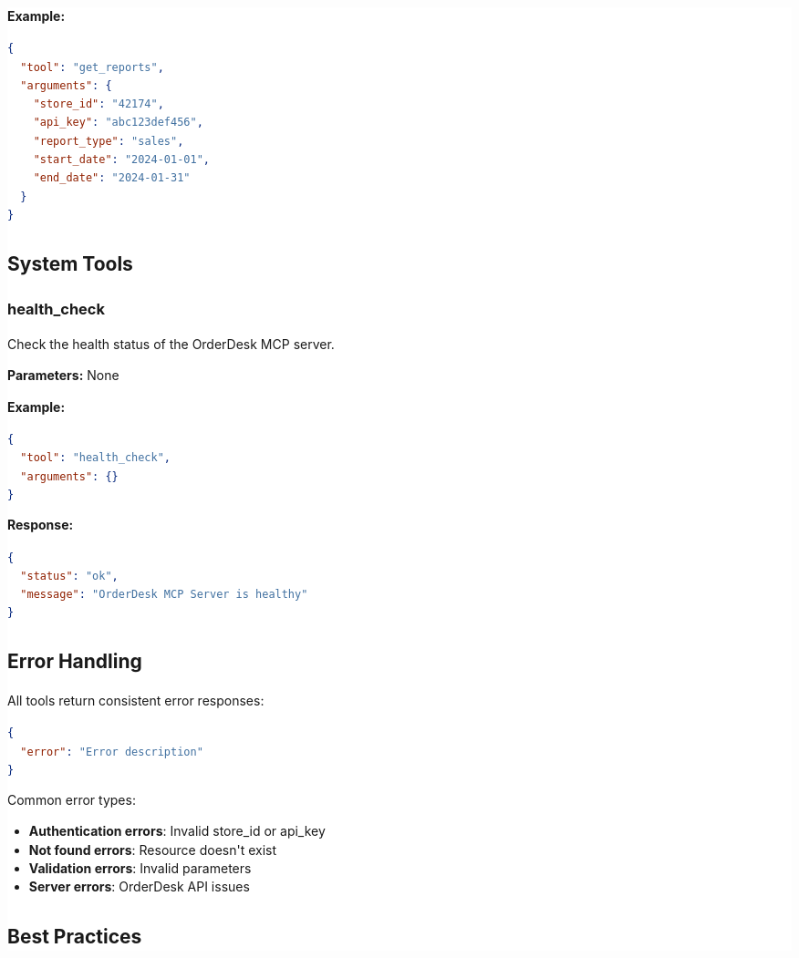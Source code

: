 **Example:**
```json
{
  "tool": "get_reports",
  "arguments": {
    "store_id": "42174",
    "api_key": "abc123def456",
    "report_type": "sales",
    "start_date": "2024-01-01",
    "end_date": "2024-01-31"
  }
}
```

## System Tools

### health_check
Check the health status of the OrderDesk MCP server.

**Parameters:** None

**Example:**
```json
{
  "tool": "health_check",
  "arguments": {}
}
```

**Response:**
```json
{
  "status": "ok",
  "message": "OrderDesk MCP Server is healthy"
}
```

## Error Handling

All tools return consistent error responses:

```json
{
  "error": "Error description"
}
```

Common error types:
- **Authentication errors**: Invalid store_id or api_key
- **Not found errors**: Resource doesn't exist
- **Validation errors**: Invalid parameters
- **Server errors**: OrderDesk API issues

## Best Practices
